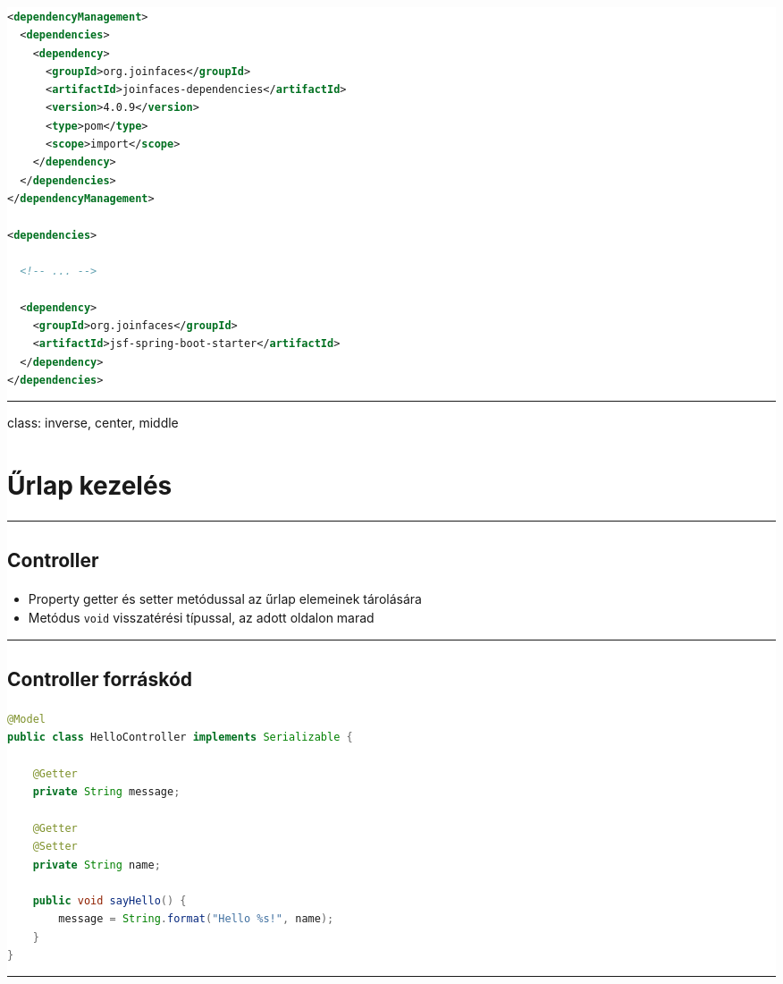 ```xml
<dependencyManagement>
  <dependencies>
    <dependency>
      <groupId>org.joinfaces</groupId>
      <artifactId>joinfaces-dependencies</artifactId>
      <version>4.0.9</version>
      <type>pom</type>
      <scope>import</scope>
    </dependency>
  </dependencies>
</dependencyManagement>

<dependencies>

  <!-- ... -->

  <dependency>
    <groupId>org.joinfaces</groupId>
    <artifactId>jsf-spring-boot-starter</artifactId>
  </dependency>
</dependencies>  
```

---

class: inverse, center, middle

# Űrlap kezelés

---

## Controller

* Property getter és setter metódussal az űrlap elemeinek tárolására
* Metódus `void` visszatérési típussal, az adott oldalon marad

---

## Controller forráskód

```java
@Model
public class HelloController implements Serializable {

    @Getter
    private String message;

    @Getter
    @Setter
    private String name;

    public void sayHello() {
        message = String.format("Hello %s!", name);
    }
}
```

---